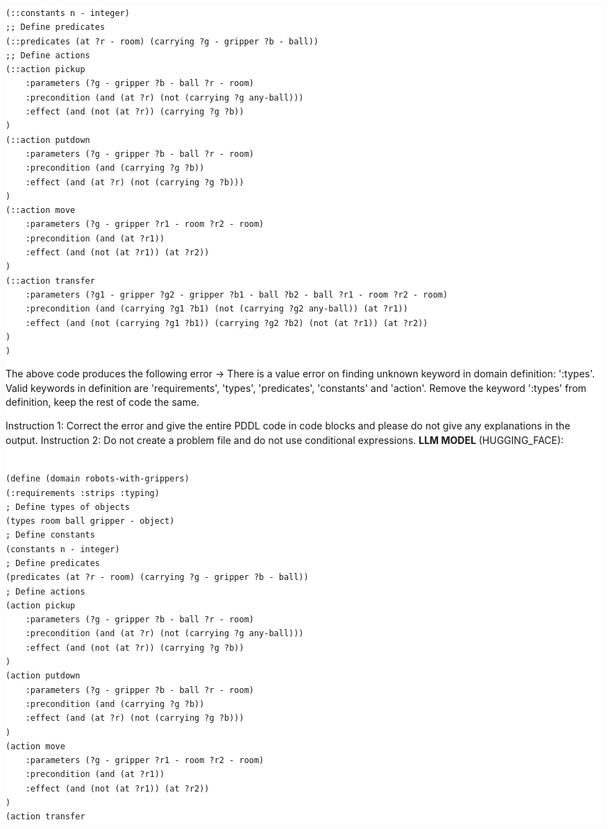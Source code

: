 ```pddl
(::constants n - integer)
;; Define predicates
(::predicates (at ?r - room) (carrying ?g - gripper ?b - ball))
;; Define actions
(::action pickup
    :parameters (?g - gripper ?b - ball ?r - room)
    :precondition (and (at ?r) (not (carrying ?g any-ball)))
    :effect (and (not (at ?r)) (carrying ?g ?b))
)
(::action putdown
    :parameters (?g - gripper ?b - ball ?r - room)
    :precondition (and (carrying ?g ?b))
    :effect (and (at ?r) (not (carrying ?g ?b)))
)
(::action move
    :parameters (?g - gripper ?r1 - room ?r2 - room)
    :precondition (and (at ?r1))
    :effect (and (not (at ?r1)) (at ?r2))
)
(::action transfer
    :parameters (?g1 - gripper ?g2 - gripper ?b1 - ball ?b2 - ball ?r1 - room ?r2 - room)
    :precondition (and (carrying ?g1 ?b1) (not (carrying ?g2 any-ball)) (at ?r1))
    :effect (and (not (carrying ?g1 ?b1)) (carrying ?g2 ?b2) (not (at ?r1)) (at ?r2))
)
)

```

The above code produces the following error -> There is a value error on finding unknown keyword in domain definition: ':types'. Valid keywords in definition are 'requirements', 'types', 'predicates', 'constants' and 'action'. Remove the keyword ':types' from definition, keep the rest of code the same.

Instruction 1: Correct the error and give the entire PDDL code in code blocks and please do not give any explanations in the output.
Instruction 2: Do not create a problem file and do not use conditional expressions.
**LLM MODEL** (HUGGING_FACE):
```pddl 

(define (domain robots-with-grippers)
(:requirements :strips :typing)
; Define types of objects
(types room ball gripper - object)
; Define constants
(constants n - integer)
; Define predicates
(predicates (at ?r - room) (carrying ?g - gripper ?b - ball))
; Define actions
(action pickup
    :parameters (?g - gripper ?b - ball ?r - room)
    :precondition (and (at ?r) (not (carrying ?g any-ball)))
    :effect (and (not (at ?r)) (carrying ?g ?b))
)
(action putdown
    :parameters (?g - gripper ?b - ball ?r - room)
    :precondition (and (carrying ?g ?b))
    :effect (and (at ?r) (not (carrying ?g ?b)))
)
(action move
    :parameters (?g - gripper ?r1 - room ?r2 - room)
    :precondition (and (at ?r1))
    :effect (and (not (at ?r1)) (at ?r2))
)
(action transfer
```